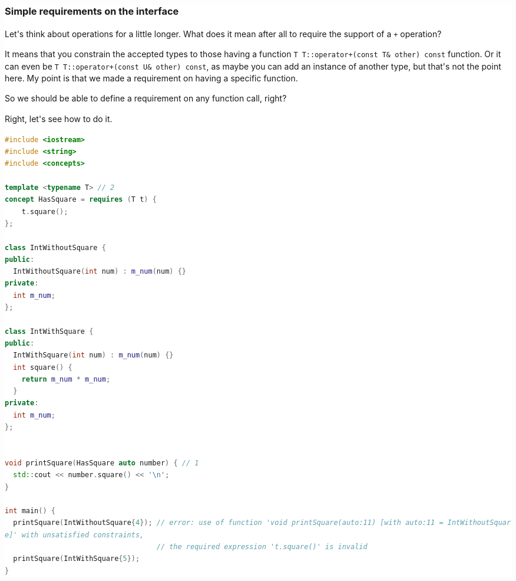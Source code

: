 ### Simple requirements on the interface

Let's think about operations for a little longer. What does it mean after all to require the support of a `+` operation?

It means that you constrain the accepted types to those having a function `T T::operator+(const T& other) const` function. Or it can even be `T T::operator+(const U& other) const`, as maybe you can add an instance of another type, but that's not the point here. My point is that we made a requirement on having a specific function.

So we should be able to define a requirement on any function call, right?

Right, let's see how to do it.

```cpp
#include <iostream>
#include <string>
#include <concepts>

template <typename T> // 2
concept HasSquare = requires (T t) {
    t.square();
};

class IntWithoutSquare {
public:
  IntWithoutSquare(int num) : m_num(num) {}
private:
  int m_num;
};

class IntWithSquare {
public:
  IntWithSquare(int num) : m_num(num) {}
  int square() {
    return m_num * m_num;
  }
private:
  int m_num;
};


void printSquare(HasSquare auto number) { // 1
  std::cout << number.square() << '\n';
}

int main() {
  printSquare(IntWithoutSquare{4}); // error: use of function 'void printSquare(auto:11) [with auto:11 = IntWithoutSquare]' with unsatisfied constraints, 
                                    // the required expression 't.square()' is invalid
  printSquare(IntWithSquare{5});
}
```
